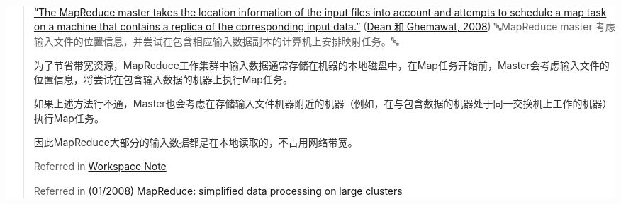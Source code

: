 > <span class="highlight" data-annotation="%7B%22attachmentURI%22%3A%22http%3A%2F%2Fzotero.org%2Fusers%2F12640518%2Fitems%2FUEA45RNH%22%2C%22annotationKey%22%3A%22WY4DT687%22%2C%22color%22%3A%22%23ffd400%22%2C%22pageLabel%22%3A%224%22%2C%22position%22%3A%7B%22pageIndex%22%3A3%2C%22rects%22%3A%5B%5B151.911%2C287.602%2C294.543%2C296.539%5D%2C%5B39.608%2C275.821%2C294.544%2C284.758%5D%2C%5B39.608%2C264.04%2C294.613%2C272.977%5D%2C%5B39.608%2C252.259%2C77.916%2C261.196%5D%5D%7D%2C%22citationItem%22%3A%7B%22uris%22%3A%5B%22http%3A%2F%2Fzotero.org%2Fusers%2F12640518%2Fitems%2FMUH7F2C2%22%5D%2C%22locator%22%3A%224%22%7D%7D" ztype="zhighlight"><a href="zotero://open-pdf/library/items/UEA45RNH?page=4&#x26;annotation=WY4DT687">“The MapReduce master takes the location information of the input files into account and attempts to schedule a map task on a machine that contains a replica of the corresponding input data.”</a></span> <span class="citation" data-citation="%7B%22citationItems%22%3A%5B%7B%22uris%22%3A%5B%22http%3A%2F%2Fzotero.org%2Fusers%2F12640518%2Fitems%2FMUH7F2C2%22%5D%2C%22itemData%22%3A%7B%22id%22%3A%22http%3A%2F%2Fzotero.org%2Fusers%2F12640518%2Fitems%2FMUH7F2C2%22%2C%22type%22%3A%22article-journal%22%2C%22abstract%22%3A%22MapReduce%20is%20a%20programming%20model%20and%20an%20associated%20implementation%20for%20processing%20and%20generating%20large%20datasets%20that%20is%20amenable%20to%20a%20broad%20variety%20of%20real-world%20tasks.%20Users%20specify%20the%20computation%20in%20terms%20of%20a%5Cn%20%20%20%20%20%20%20%20%20%20%20%20%20%20map%5Cn%20%20%20%20%20%20%20%20%20%20%20%20%20%20and%20a%5Cn%20%20%20%20%20%20%20%20%20%20%20%20%20%20reduce%5Cn%20%20%20%20%20%20%20%20%20%20%20%20%20%20function%2C%20and%20the%20underlying%20runtime%20system%20automatically%20parallelizes%20the%20computation%20across%20large-scale%20clusters%20of%20machines%2C%20handles%20machine%20failures%2C%20and%20schedules%20inter-machine%20communication%20to%20make%20efficient%20use%20of%20the%20network%20and%20disks.%20Programmers%20find%20the%20system%20easy%20to%20use%3A%20more%20than%20ten%20thousand%20distinct%20MapReduce%20programs%20have%20been%20implemented%20internally%20at%20Google%20over%20the%20past%20four%20years%2C%20and%20an%20average%20of%20one%20hundred%20thousand%20MapReduce%20jobs%20are%20executed%20on%20Google&#x27;s%20clusters%20every%20day%2C%20processing%20a%20total%20of%20more%20than%20twenty%20petabytes%20of%20data%20per%20day.%22%2C%22container-title%22%3A%22Communications%20of%20the%20ACM%22%2C%22DOI%22%3A%2210.1145%2F1327452.1327492%22%2C%22ISSN%22%3A%220001-0782%2C%201557-7317%22%2C%22issue%22%3A%221%22%2C%22journalAbbreviation%22%3A%22Commun.%20ACM%22%2C%22language%22%3A%22en%22%2C%22page%22%3A%22107-113%22%2C%22source%22%3A%22DOI.org%20(Crossref)%22%2C%22title%22%3A%22MapReduce%3A%20simplified%20data%20processing%20on%20large%20clusters%22%2C%22title-short%22%3A%22MapReduce%22%2C%22URL%22%3A%22https%3A%2F%2Fdl.acm.org%2Fdoi%2F10.1145%2F1327452.1327492%22%2C%22volume%22%3A%2251%22%2C%22author%22%3A%5B%7B%22family%22%3A%22Dean%22%2C%22given%22%3A%22Jeffrey%22%7D%2C%7B%22family%22%3A%22Ghemawat%22%2C%22given%22%3A%22Sanjay%22%7D%5D%2C%22accessed%22%3A%7B%22date-parts%22%3A%5B%5B%222023%22%2C10%2C7%5D%5D%7D%2C%22issued%22%3A%7B%22date-parts%22%3A%5B%5B%222008%22%2C1%5D%5D%7D%7D%7D%5D%2C%22properties%22%3A%7B%7D%7D" ztype="zcitation">(<span class="citation-item"><a href="zotero://select/library/items/MUH7F2C2">Dean 和 Ghemawat, 2008</a></span>)</span> 🔤MapReduce master 考虑输入文件的位置信息，并尝试在包含相应输入数据副本的计算机上安排映射任务。🔤
>
> <span style="color: rgb(51, 51, 51)">为了节省带宽资源，MapReduce工作集群中输入数据通常存储在机器的本地磁盘中，在Map任务开始前，Master会考虑输入文件的位置信息，将尝试在包含输入数据的机器上执行Map任务。</span>
>
> <span style="color: rgb(51, 51, 51)">如果上述方法行不通，Master也会考虑在存储输入文件机器附近的机器（例如，在与包含数据的机器处于同一交换机上工作的机器）执行Map任务。</span>
>
> <span style="color: rgb(51, 51, 51)">因此MapReduce大部分的输入数据都是在本地读取的，不占用网络带宽。</span>
>
> Referred in <a href="./(01-2008)-MapReduce--simplified-data-processing-on-large-clusters-P4YGNUSB.md" class="internal-link" zhref="zotero://note/u/P4YGNUSB/?ignore=1&#x26;line=15" ztype="znotelink" class="internal-link">Workspace Note</a>
>
> Referred in <a href="zotero://note/u/7DTXN3FC/?ignore=1&#x26;line=14" class="internal-link" zhref="zotero://note/u/7DTXN3FC/?ignore=1&#x26;line=14" ztype="znotelink" class="internal-link">(01/2008) MapReduce: simplified data processing on large clusters</a>

